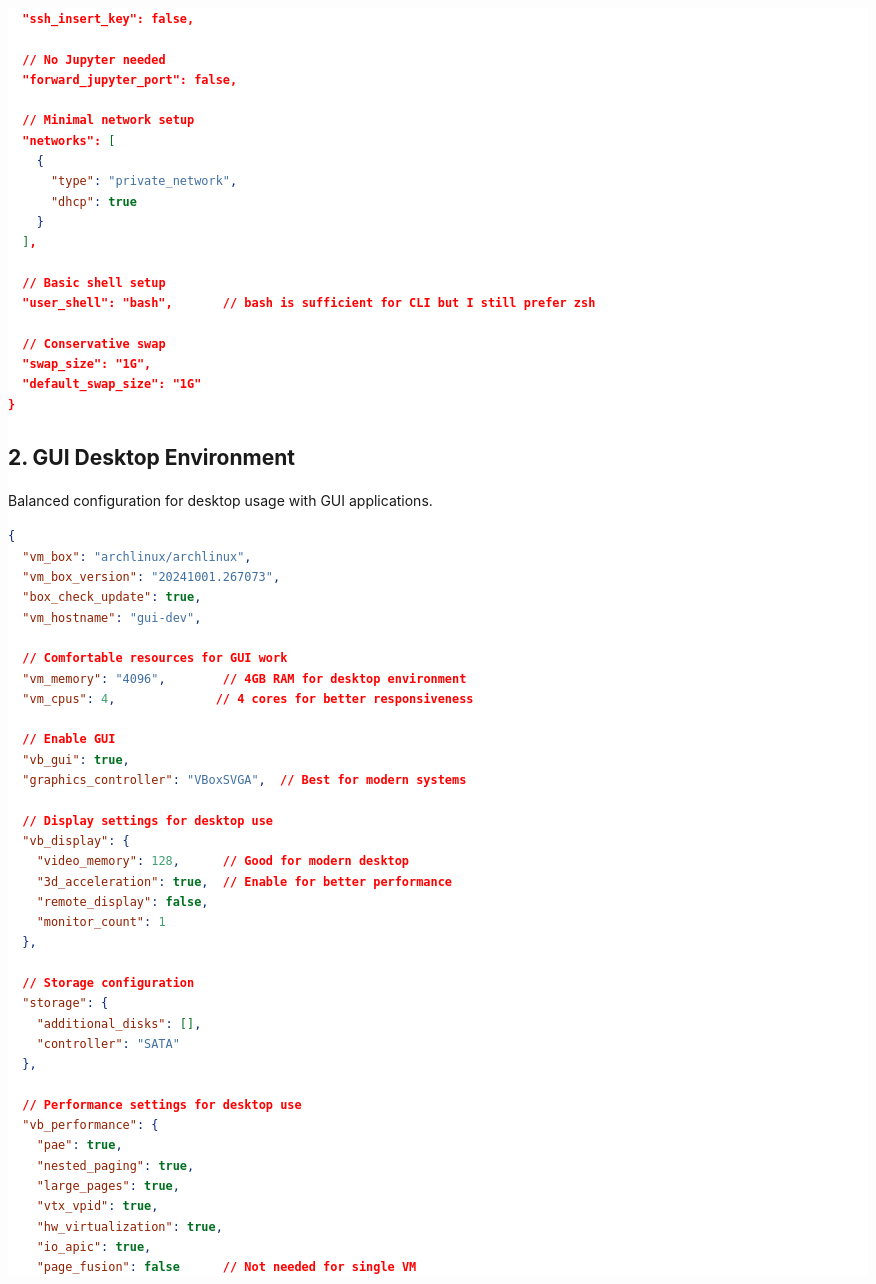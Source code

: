 ```json
  "ssh_insert_key": false,
  
  // No Jupyter needed
  "forward_jupyter_port": false,
  
  // Minimal network setup
  "networks": [
    {
      "type": "private_network",
      "dhcp": true
    }
  ],
  
  // Basic shell setup
  "user_shell": "bash",       // bash is sufficient for CLI but I still prefer zsh
  
  // Conservative swap
  "swap_size": "1G",
  "default_swap_size": "1G"
}
```

## 2. GUI Desktop Environment
Balanced configuration for desktop usage with GUI applications.

```json
{
  "vm_box": "archlinux/archlinux",
  "vm_box_version": "20241001.267073",
  "box_check_update": true,
  "vm_hostname": "gui-dev",
  
  // Comfortable resources for GUI work
  "vm_memory": "4096",        // 4GB RAM for desktop environment
  "vm_cpus": 4,              // 4 cores for better responsiveness
  
  // Enable GUI
  "vb_gui": true,
  "graphics_controller": "VBoxSVGA",  // Best for modern systems
  
  // Display settings for desktop use
  "vb_display": {
    "video_memory": 128,      // Good for modern desktop
    "3d_acceleration": true,  // Enable for better performance
    "remote_display": false,
    "monitor_count": 1
  },
  
  // Storage configuration
  "storage": {
    "additional_disks": [],
    "controller": "SATA"
  },
  
  // Performance settings for desktop use
  "vb_performance": {
    "pae": true,
    "nested_paging": true,
    "large_pages": true,
    "vtx_vpid": true,
    "hw_virtualization": true,
    "io_apic": true,
    "page_fusion": false      // Not needed for single VM
```
